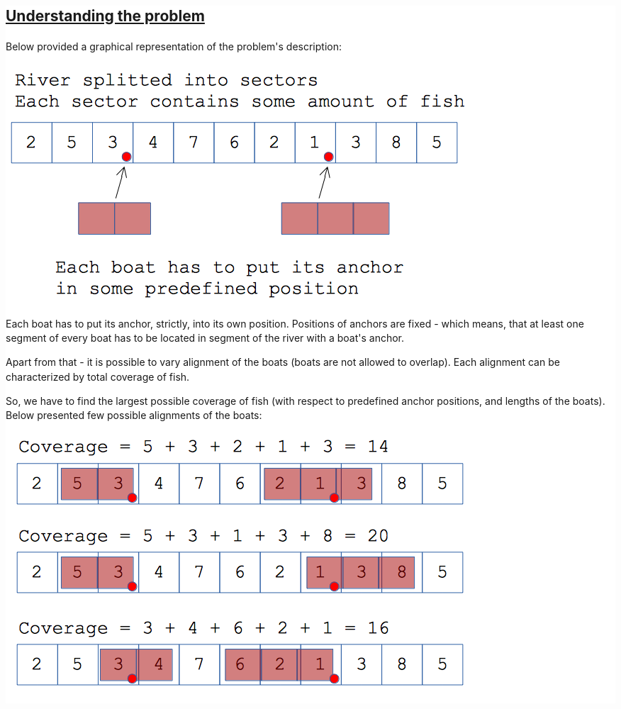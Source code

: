 ## [Understanding the problem](#understanding-the-problem)

Below provided a graphical representation of the problem's description:

![Illustration to the problem](/images/spoj/mfish/river.png)

Each boat has to put its anchor, strictly, into its own position. Positions of anchors are fixed - which means, that at least one segment of every boat has to be located in segment of the river with a boat's anchor. 

Apart from that - it is possible to vary alignment of the boats (boats are not allowed to overlap). Each alignment can be characterized by total coverage of fish. 

So, we have to find the largest possible coverage of fish (with respect to predefined anchor positions, and lengths of the boats). Below presented few possible alignments of the boats:

![Example of alignments](/images/spoj/mfish/alignments_example.png)
